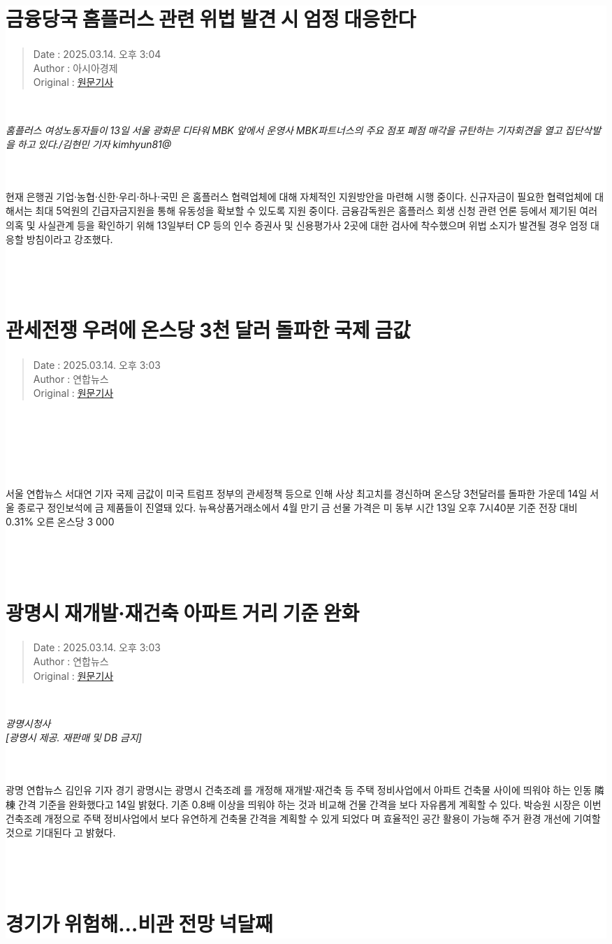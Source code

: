   
# 금융당국 홈플러스 관련 위법 발견 시 엄정 대응한다  
  
> Date : 2025.03.14. 오후 3:04  
> Author : 아시아경제  
> Original : [원문기사](https://n.news.naver.com/mnews/article/277/0005561028?sid=101)  
<br/>  
  
<img alt="홈플러스 여성노동자들이 13일 서울 광화문 디타워 MBK 앞에서 운영사 MBK파트너스의 주요 점포 폐점 매각을 규탄하는 기자회견을 열고 집단삭발을 하고 있다./김현민 기자 kimhyun81@" class="_LAZY_LOADING _LAZY_LOADING_INIT_HIDE" src="https://imgnews.pstatic.net/image/277/2025/03/14/0005561028_001_20250314150412394.jpg?type=w860" id="img1" style="display: none;"></img><em class="img_desc">홈플러스 여성노동자들이 13일 서울 광화문 디타워 MBK 앞에서 운영사 MBK파트너스의 주요 점포 폐점 매각을 규탄하는 기자회견을 열고 집단삭발을 하고 있다./김현민 기자 kimhyun81@</em>  
<br/><br/>  
  
현재 은행권 기업·농협·신한·우리·하나·국민 은 홈플러스 협력업체에 대해 자체적인 지원방안을 마련해 시행 중이다.
신규자금이 필요한 협력업체에 대해서는 최대 5억원의 긴급자금지원을 통해 유동성을 확보할 수 있도록 지원 중이다.
금융감독원은 홈플러스 회생 신청 관련 언론 등에서 제기된 여러 의혹 및 사실관계 등을 확인하기 위해 13일부터 CP 등의 인수 증권사 및 신용평가사 2곳에 대한 검사에 착수했으며 위법 소지가 발견될 경우 엄정 대응할 방침이라고 강조했다.  
<br/><br/><br/>  

  
# 관세전쟁 우려에 온스당 3천 달러 돌파한 국제 금값  
  
> Date : 2025.03.14. 오후 3:03  
> Author : 연합뉴스  
> Original : [원문기사](https://n.news.naver.com/mnews/article/001/0015266097?sid=101)  
<br/>  
  
<img alt="" class="_LAZY_LOADING _LAZY_LOADING_INIT_HIDE" src="https://imgnews.pstatic.net/image/001/2025/03/14/PYH2025031412080001300_P4_20250314150319446.jpg?type=w860" id="img1" style="display: none;"></img>  
<br/><br/>  
  
서울 연합뉴스 서대연 기자 국제 금값이 미국 트럼프 정부의 관세정책 등으로 인해 사상 최고치를 경신하며 온스당 3천달러를 돌파한 가운데 14일 서울 종로구 정인보석에 금 제품들이 진열돼 있다. 뉴욕상품거래소에서 4월 만기 금 선물 가격은 미 동부 시간 13일 오후 7시40분 기준 전장 대비 0.31% 오른 온스당 3 000  
<br/><br/><br/>  

  
# 광명시 재개발·재건축 아파트 거리 기준 완화  
  
> Date : 2025.03.14. 오후 3:03  
> Author : 연합뉴스  
> Original : [원문기사](https://n.news.naver.com/mnews/article/001/0015266096?sid=101)  
<br/>  
  
<img alt="광명시청사[광명시 제공. 재판매 및 DB 금지]" class="_LAZY_LOADING _LAZY_LOADING_INIT_HIDE" src="https://imgnews.pstatic.net/image/001/2025/03/14/PCM20230103000051990_P4_20250314150317670.jpg?type=w860" id="img1" style="display: none;"></img><em class="img_desc">광명시청사<br/>[광명시 제공. 재판매 및 DB 금지]</em>  
<br/><br/>  
  
광명 연합뉴스 김인유 기자 경기 광명시는 광명시 건축조례 를 개정해 재개발·재건축 등 주택 정비사업에서 아파트 건축물 사이에 띄워야 하는 인동 隣棟 간격 기준을 완화했다고 14일 밝혔다.
기존 0.8배 이상을 띄워야 하는 것과 비교해 건물 간격을 보다 자유롭게 계획할 수 있다.
박승원 시장은 이번 건축조례 개정으로 주택 정비사업에서 보다 유연하게 건축물 간격을 계획할 수 있게 되었다 며 효율적인 공간 활용이 가능해 주거 환경 개선에 기여할 것으로 기대된다 고 밝혔다.  
<br/><br/><br/>  

  
# 경기가 위험해…비관 전망 넉달째  
  